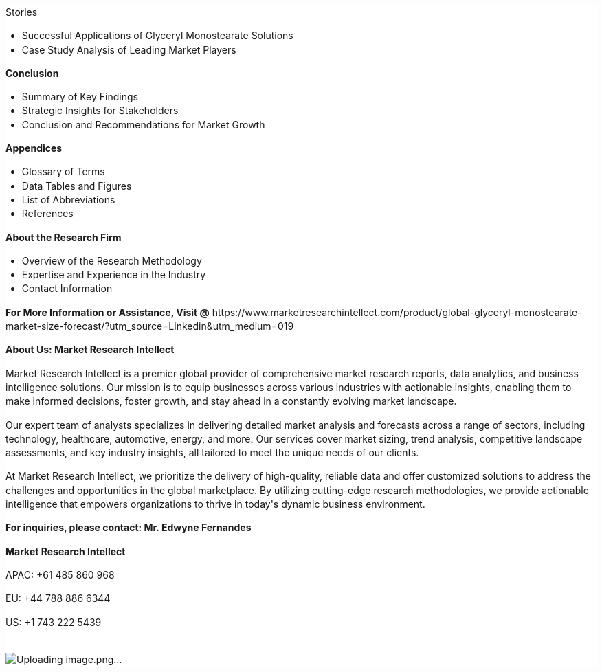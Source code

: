 Stories</strong></p><ul><li>Successful Applications of Glyceryl Monostearate Solutions</li><li>Case Study Analysis of Leading Market Players</li></ul><p><strong>Conclusion</strong></p><ul><li>Summary of Key Findings</li><li>Strategic Insights for Stakeholders</li><li>Conclusion and Recommendations for Market Growth</li></ul><p><strong>Appendices</strong></p><ul><li>Glossary of Terms</li><li>Data Tables and Figures</li><li>List of Abbreviations</li><li>References</li></ul><p><strong>About the Research Firm</strong></p><ul><li>Overview of the Research Methodology</li><li>Expertise and Experience in the Industry</li><li>Contact Information</li></ul></div><div class="article-main__content" data-test-id="publishing-text-block"><p><span class="font-[700]"><strong>For More Information or Assistance, Visit @</strong>&nbsp;<a href="https://www.marketresearchintellect.com/product/global-glyceryl-monostearate-market-size-forecast/?utm_source=Linkedin&utm_medium=019">https://www.marketresearchintellect.com/product/global-glyceryl-monostearate-market-size-forecast/?utm_source=Linkedin&utm_medium=019</a></span></p><p><strong>About Us: Market Research Intellect</strong></p><p>Market Research Intellect is a premier global provider of comprehensive market research reports, data analytics, and business intelligence solutions. Our mission is to equip businesses across various industries with actionable insights, enabling them to make informed decisions, foster growth, and stay ahead in a constantly evolving market landscape.</p><p>Our expert team of analysts specializes in delivering detailed market analysis and forecasts across a range of sectors, including technology, healthcare, automotive, energy, and more. Our services cover market sizing, trend analysis, competitive landscape assessments, and key industry insights, all tailored to meet the unique needs of our clients.</p><p>At Market Research Intellect, we prioritize the delivery of high-quality, reliable data and offer customized solutions to address the challenges and opportunities in the global marketplace. By utilizing cutting-edge research methodologies, we provide actionable intelligence that empowers organizations to thrive in today's dynamic business environment.</p><p><strong>For inquiries, please contact: Mr. Edwyne Fernandes</strong></p><p><strong>Market Research Intellect</strong></p><p>APAC: +61 485 860 968</p><p>EU: +44 788 886 6344</p><p>US: +1 743 222 5439</p></div><div class="article-main__content" data-test-id="publishing-text-block">&nbsp;</div>
![Uploading image.png…]()
